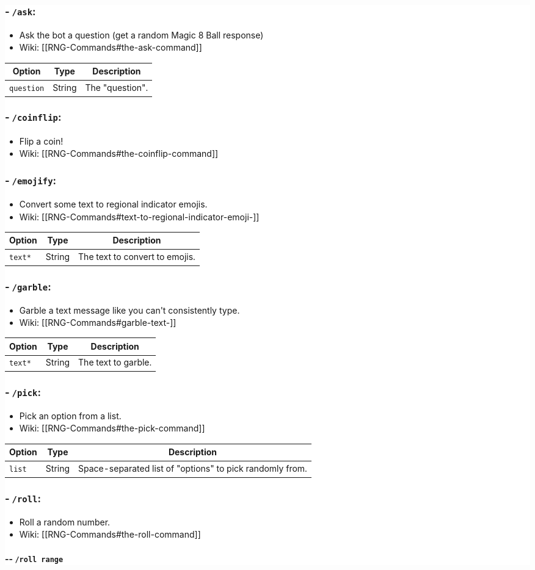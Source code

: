 
### - `/ask`:

- Ask the bot a question (get a random Magic 8 Ball response)
- Wiki: [[RNG-Commands#the-ask-command]]

| Option | Type | Description
| ---    | ---  | ---
| `question` | String | The "question".


### - `/coinflip`:

- Flip a coin!
- Wiki: [[RNG-Commands#the-coinflip-command]]



### - `/emojify`:

- Convert some text to regional indicator emojis.
- Wiki: [[RNG-Commands#text-to-regional-indicator-emoji-]]

| Option | Type | Description
| ---    | ---  | ---
| `text*` | String | The text to convert to emojis.


### - `/garble`:

- Garble a text message like you can't consistently type.
- Wiki: [[RNG-Commands#garble-text-]]

| Option | Type | Description
| ---    | ---  | ---
| `text*` | String | The text to garble.


### - `/pick`:

- Pick an option from a list.
- Wiki: [[RNG-Commands#the-pick-command]]

| Option | Type | Description
| ---    | ---  | ---
| `list` | String | Space-separated list of "options" to pick randomly from.


### - `/roll`:

- Roll a random number.
- Wiki: [[RNG-Commands#the-roll-command]]

#### -- `/roll range`
